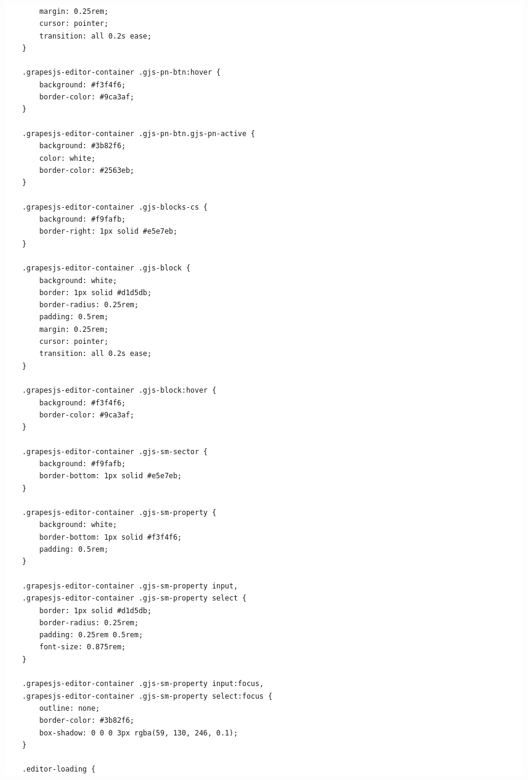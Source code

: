 ```blade
        margin: 0.25rem;
        cursor: pointer;
        transition: all 0.2s ease;
    }
    
    .grapesjs-editor-container .gjs-pn-btn:hover {
        background: #f3f4f6;
        border-color: #9ca3af;
    }
    
    .grapesjs-editor-container .gjs-pn-btn.gjs-pn-active {
        background: #3b82f6;
        color: white;
        border-color: #2563eb;
    }
    
    .grapesjs-editor-container .gjs-blocks-cs {
        background: #f9fafb;
        border-right: 1px solid #e5e7eb;
    }
    
    .grapesjs-editor-container .gjs-block {
        background: white;
        border: 1px solid #d1d5db;
        border-radius: 0.25rem;
        padding: 0.5rem;
        margin: 0.25rem;
        cursor: pointer;
        transition: all 0.2s ease;
    }
    
    .grapesjs-editor-container .gjs-block:hover {
        background: #f3f4f6;
        border-color: #9ca3af;
    }
    
    .grapesjs-editor-container .gjs-sm-sector {
        background: #f9fafb;
        border-bottom: 1px solid #e5e7eb;
    }
    
    .grapesjs-editor-container .gjs-sm-property {
        background: white;
        border-bottom: 1px solid #f3f4f6;
        padding: 0.5rem;
    }
    
    .grapesjs-editor-container .gjs-sm-property input,
    .grapesjs-editor-container .gjs-sm-property select {
        border: 1px solid #d1d5db;
        border-radius: 0.25rem;
        padding: 0.25rem 0.5rem;
        font-size: 0.875rem;
    }
    
    .grapesjs-editor-container .gjs-sm-property input:focus,
    .grapesjs-editor-container .gjs-sm-property select:focus {
        outline: none;
        border-color: #3b82f6;
        box-shadow: 0 0 0 3px rgba(59, 130, 246, 0.1);
    }
    
    .editor-loading {
```